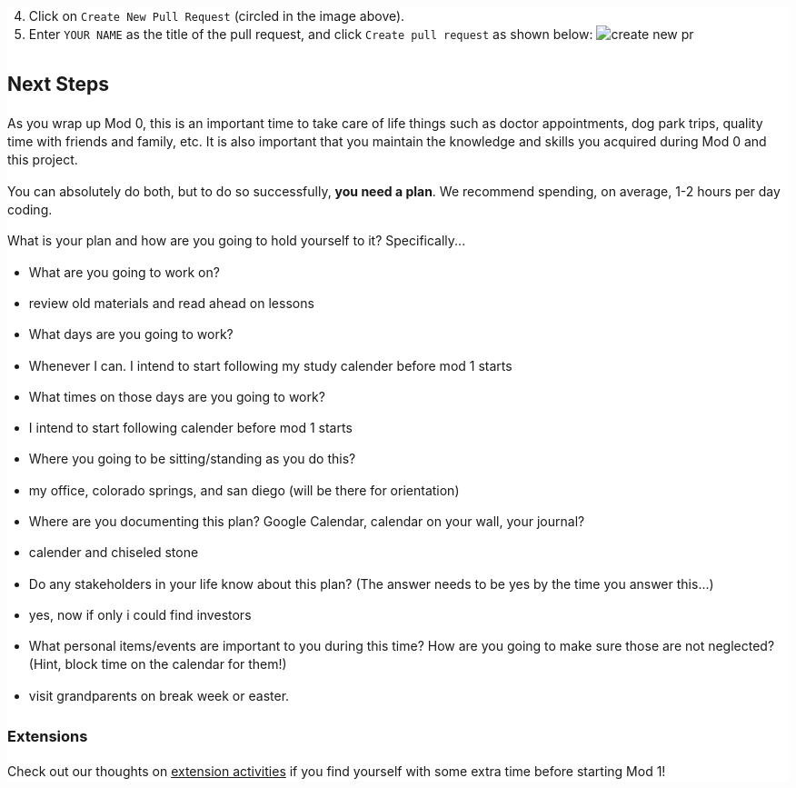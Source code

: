 4. Click on `Create New Pull Request` (circled in the image above).
5. Enter `YOUR NAME` as the title of the pull request, and click `Create pull request` as shown below:
  ![create new pr](/images/be_s3.png)

## Next Steps

As you wrap up Mod 0, this is an important time to take care of life things such as doctor appointments, dog park trips, quality time with friends and family, etc. It is also important that you maintain the knowledge and skills you acquired during Mod 0 and this project.

You can absolutely do both, but to do so successfully, **you need a plan**. We recommend spending, on average, 1-2 hours per day coding.

What is your plan and how are you going to hold yourself to it? Specifically...

- What are you going to work on?
* review old materials and read ahead on lessons
- What days are you going to work?
* Whenever I can. I intend to start following my study calender before mod 1 starts
- What times on those days are you going to work?
* I intend to start following calender before mod 1 starts
- Where you going to be sitting/standing as you do this?
* my office, colorado springs, and san diego (will be there for orientation)
- Where are you documenting this plan? Google Calendar, calendar on your wall, your journal?
* calender and chiseled stone
- Do any stakeholders in your life know about this plan? (The answer needs to be yes by the time you answer this...)
* yes, now if only i could find investors
- What personal items/events are important to you during this time? How are you going to make sure those are not neglected? (Hint, block time on the calendar for them!)
* visit grandparents on break week or easter.

### Extensions

Check out our thoughts on [extension activities](https://mod0.turing.edu/project/extensions) if you find yourself with some extra time before starting Mod 1!
